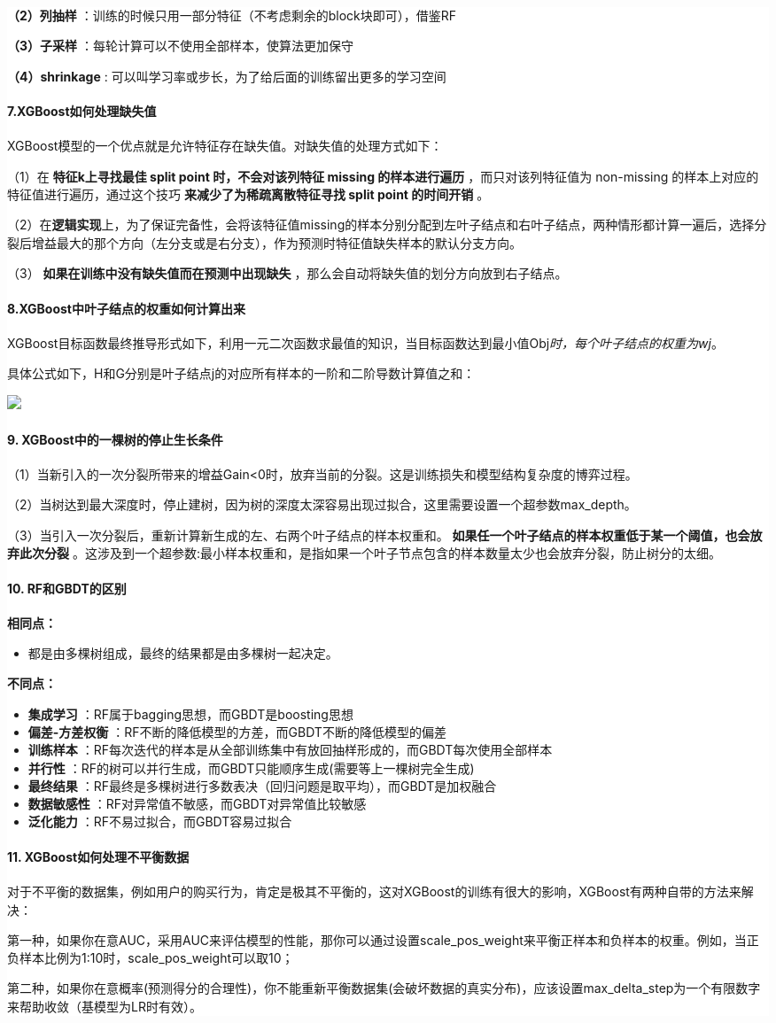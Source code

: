  **（2）列抽样** ：训练的时候只用一部分特征（不考虑剩余的block块即可），借鉴RF

 **（3）子采样** ：每轮计算可以不使用全部样本，使算法更加保守

 **（4）shrinkage** : 可以叫学习率或步长，为了给后面的训练留出更多的学习空间

#### 7.XGBoost如何处理缺失值

XGBoost模型的一个优点就是允许特征存在缺失值。对缺失值的处理方式如下：

（1）在 **特征k上寻找最佳 split point 时，不会对该列特征 missing 的样本进行遍历** ，而只对该列特征值为 non-missing 的样本上对应的特征值进行遍历，通过这个技巧 **来减少了为稀疏离散特征寻找 split point 的时间开销** 。

（2）在**逻辑实现**上，为了保证完备性，会将该特征值missing的样本分别分配到左叶子结点和右叶子结点，两种情形都计算一遍后，选择分裂后增益最大的那个方向（左分支或是右分支），作为预测时特征值缺失样本的默认分支方向。

（3） **如果在训练中没有缺失值而在预测中出现缺失** ，那么会自动将缺失值的划分方向放到右子结点。

#### 8.XGBoost中叶子结点的权重如何计算出来

XGBoost目标函数最终推导形式如下，利用一元二次函数求最值的知识，当目标函数达到最小值Obj*时，每个叶子结点的权重为wj*。

具体公式如下，H和G分别是叶子结点j的对应所有样本的一阶和二阶导数计算值之和：

![](https://img-blog.csdnimg.cn/20200513165229892.png?x-oss-process=image/watermark,type_ZmFuZ3poZW5naGVpdGk,shadow_10,text_aHR0cHM6Ly9ibG9nLmNzZG4ubmV0L3BlYXJsODg5OQ==,size_16,color_FFFFFF,t_70)

#### 9. XGBoost中的一棵树的停止生长条件

（1）当新引入的一次分裂所带来的增益Gain<0时，放弃当前的分裂。这是训练损失和模型结构复杂度的博弈过程。

（2）当树达到最大深度时，停止建树，因为树的深度太深容易出现过拟合，这里需要设置一个超参数max_depth。

（3）当引入一次分裂后，重新计算新生成的左、右两个叶子结点的样本权重和。 **如果任一个叶子结点的样本权重低于某一个阈值，也会放弃此次分裂** 。这涉及到一个超参数:最小样本权重和，是指如果一个叶子节点包含的样本数量太少也会放弃分裂，防止树分的太细。

#### 10. RF和GBDT的区别

**相同点：**

* 都是由多棵树组成，最终的结果都是由多棵树一起决定。

**不同点：**

* **集成学习** ：RF属于bagging思想，而GBDT是boosting思想
* **偏差-方差权衡** ：RF不断的降低模型的方差，而GBDT不断的降低模型的偏差
* **训练样本** ：RF每次迭代的样本是从全部训练集中有放回抽样形成的，而GBDT每次使用全部样本
* **并行性** ：RF的树可以并行生成，而GBDT只能顺序生成(需要等上一棵树完全生成)
* **最终结果** ：RF最终是多棵树进行多数表决（回归问题是取平均），而GBDT是加权融合
* **数据敏感性** ：RF对异常值不敏感，而GBDT对异常值比较敏感
* **泛化能力** ：RF不易过拟合，而GBDT容易过拟合

#### 11. XGBoost如何处理不平衡数据

对于不平衡的数据集，例如用户的购买行为，肯定是极其不平衡的，这对XGBoost的训练有很大的影响，XGBoost有两种自带的方法来解决：

第一种，如果你在意AUC，采用AUC来评估模型的性能，那你可以通过设置scale_pos_weight来平衡正样本和负样本的权重。例如，当正负样本比例为1:10时，scale_pos_weight可以取10；

第二种，如果你在意概率(预测得分的合理性)，你不能重新平衡数据集(会破坏数据的真实分布)，应该设置max_delta_step为一个有限数字来帮助收敛（基模型为LR时有效）。
